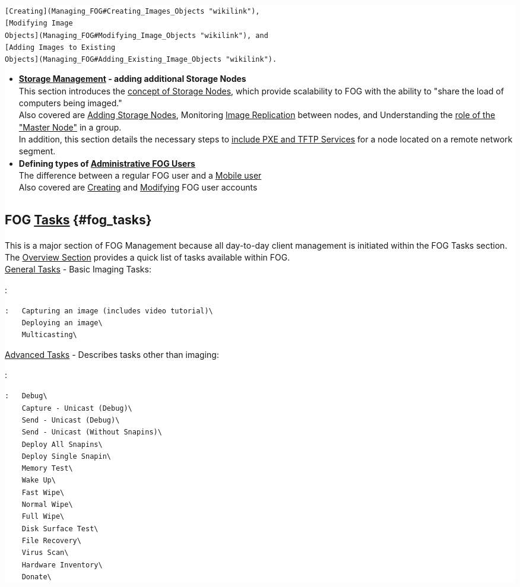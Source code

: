     [Creating](Managing_FOG#Creating_Images_Objects "wikilink"),
    [Modifying Image
    Objects](Managing_FOG#Modifying_Image_Objects "wikilink"), and
    [Adding Images to Existing
    Objects](Managing_FOG#Adding_Existing_Image_Objects "wikilink").
-   **[Storage Management](Managing_FOG#Storage_Management "wikilink") -
    adding additional Storage Nodes**\
    This section introduces the [concept of Storage
    Nodes](Managing_FOG#Storage_Management "wikilink"), which provide
    scalability to FOG with the ability to \"share the load of computers
    being imaged.\"\
    Also covered are [Adding Storage
    Nodes](Managing_FOG#Adding_a_Storage_Node "wikilink"), Monitoring
    [Image
    Replication](Managing_FOG#Monitoring_The_Master_Node "wikilink")
    between nodes, and Understanding the [role of the \"Master
    Node\"](Managing_FOG#Master_Node_Status "wikilink") in a group.\
    In addition, this section details the necessary steps to [include
    PXE and TFTP
    Services](Managing_FOG#Including_multiple_PXE_.2F_TFTP_servers "wikilink")
    for a node located on a remote network segment.
-   **Defining types of [Administrative FOG
    Users](Managing_FOG#Users "wikilink")**\
    The difference between a regular FOG user and a [Mobile
    user](Managing_FOG#Overview_7 "wikilink")\
    Also covered are
    [Creating](Managing_FOG#Creating_Accounts "wikilink") and
    [Modifying](Managing_FOG#Modifying_Users "wikilink") FOG user
    accounts

## FOG [Tasks](Managing_FOG#Tasks "wikilink") {#fog_tasks}

This is a major section of FOG Management because all day-to-day client
management is initiated within the FOG Tasks section.\
The [Overview Section](Managing_FOG#Overview_8 "wikilink") provides a
quick list of tasks available within FOG.\
[General Tasks](Managing_FOG#General_Tasks "wikilink") - Basic Imaging
Tasks:

:   

    :   Capturing an image (includes video tutorial)\
        Deploying an image\
        Multicasting\

[Advanced Tasks](Managing_FOG#Advanced_Tasks "wikilink") - Describes
tasks other than imaging:

:   

    :   Debug\
        Capture - Unicast (Debug)\
        Send - Unicast (Debug)\
        Send - Unicast (Without Snapins)\
        Deploy All Snapins\
        Deploy Single Snapin\
        Memory Test\
        Wake Up\
        Fast Wipe\
        Normal Wipe\
        Full Wipe\
        Disk Surface Test\
        File Recovery\
        Virus Scan\
        Hardware Inventory\
        Donate\